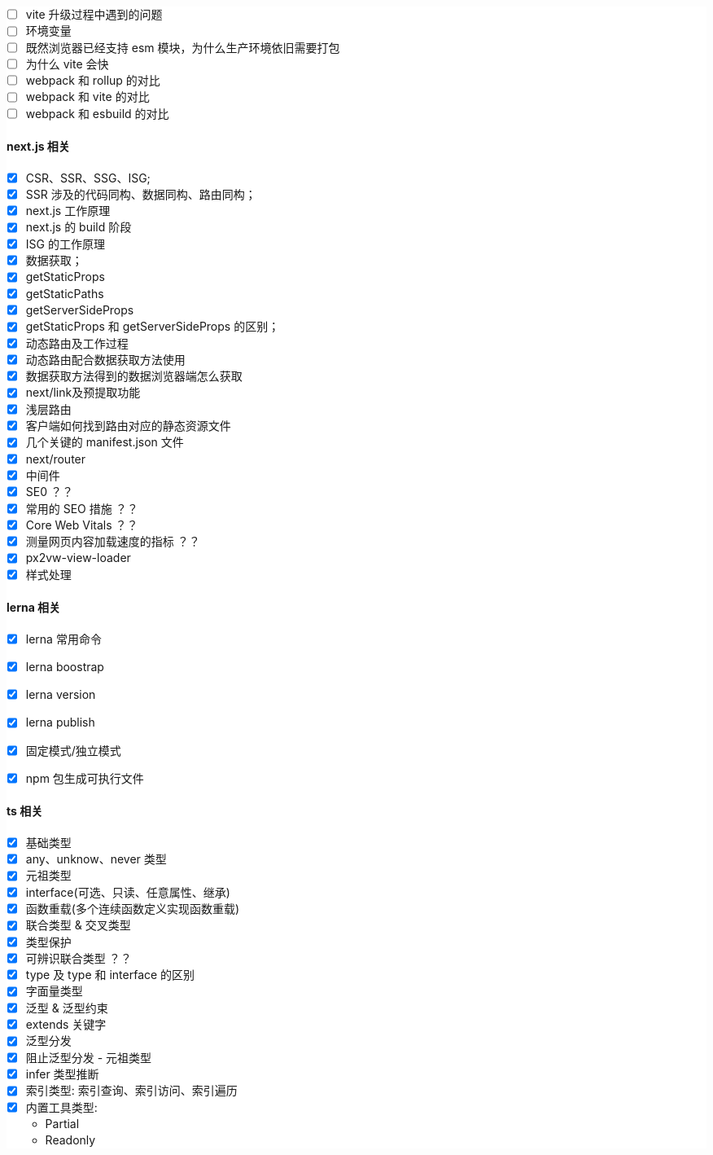   - [ ] vite 升级过程中遇到的问题
  - [ ] 环境变量 
  - [ ] 既然浏览器已经支持 esm 模块，为什么生产环境依旧需要打包
  - [ ] 为什么 vite 会快
- [ ] webpack 和 rollup 的对比
- [ ] webpack 和 vite 的对比
- [ ] webpack 和 esbuild 的对比

#### next.js 相关
- [x] CSR、SSR、SSG、ISG;
- [x] SSR 涉及的代码同构、数据同构、路由同构；
- [x] next.js 工作原理
- [x] next.js 的 build 阶段
- [x] ISG 的工作原理
- [x] 数据获取；
- [x] getStaticProps
- [x] getStaticPaths
- [x] getServerSideProps
- [x] getStaticProps 和 getServerSideProps 的区别；
- [x] 动态路由及工作过程
- [x] 动态路由配合数据获取方法使用
- [x] 数据获取方法得到的数据浏览器端怎么获取
- [x] next/link及预提取功能
- [x] 浅层路由
- [x] 客户端如何找到路由对应的静态资源文件
- [x] 几个关键的 manifest.json 文件
- [x] next/router
- [x] 中间件 
- [x] SE0 ？？
- [x] 常用的 SEO 措施 ？？
- [x] Core Web Vitals ？？
- [x] 测量网页内容加载速度的指标 ？？
- [x] px2vw-view-loader
- [x] 样式处理

#### lerna 相关
- [x] lerna 常用命令
- [x] lerna boostrap
- [x] lerna version
- [x] lerna publish
- [x] 固定模式/独立模式
- [x] npm 包生成可执行文件


#### ts 相关
- [x] 基础类型
- [x] any、unknow、never 类型
- [x] 元祖类型
- [x] interface(可选、只读、任意属性、继承)
- [x] 函数重载(多个连续函数定义实现函数重载)
- [x] 联合类型 & 交叉类型
- [x] 类型保护
- [x] 可辨识联合类型 ？？
- [x] type 及 type 和 interface 的区别
- [x] 字面量类型
- [x] 泛型 & 泛型约束
- [x] extends 关键字
- [x] 泛型分发
- [x] 阻止泛型分发 - 元祖类型
- [x] infer 类型推断
- [x] 索引类型: 索引查询、索引访问、索引遍历
- [x] 内置工具类型: 
    - Partial
    - Readonly
